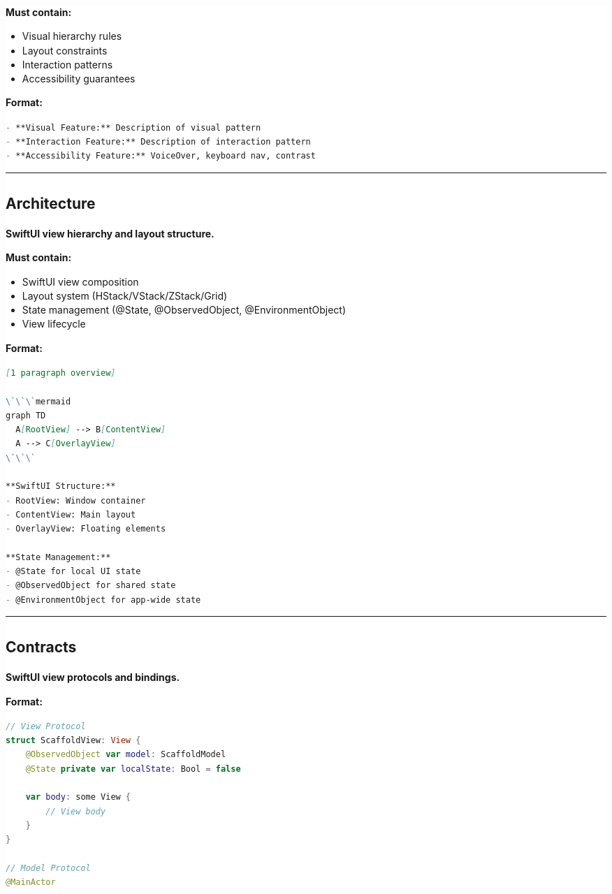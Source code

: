 **Must contain:**
- Visual hierarchy rules
- Layout constraints
- Interaction patterns
- Accessibility guarantees

**Format:**
```markdown
- **Visual Feature:** Description of visual pattern
- **Interaction Feature:** Description of interaction pattern
- **Accessibility Feature:** VoiceOver, keyboard nav, contrast
```

---

## Architecture

**SwiftUI view hierarchy and layout structure.**

**Must contain:**
- SwiftUI view composition
- Layout system (HStack/VStack/ZStack/Grid)
- State management (@State, @ObservedObject, @EnvironmentObject)
- View lifecycle

**Format:**
```markdown
[1 paragraph overview]

\`\`\`mermaid
graph TD
  A[RootView] --> B[ContentView]
  A --> C[OverlayView]
\`\`\`

**SwiftUI Structure:**
- RootView: Window container
- ContentView: Main layout
- OverlayView: Floating elements

**State Management:**
- @State for local UI state
- @ObservedObject for shared state
- @EnvironmentObject for app-wide state
```

---

## Contracts

**SwiftUI view protocols and bindings.**

**Format:**
```swift
// View Protocol
struct ScaffoldView: View {
    @ObservedObject var model: ScaffoldModel
    @State private var localState: Bool = false

    var body: some View {
        // View body
    }
}

// Model Protocol
@MainActor
```